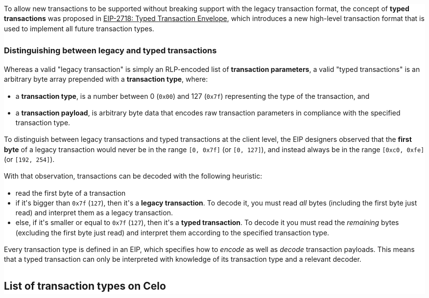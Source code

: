 To allow new transactions to be supported without breaking support with the 
legacy transaction format, the concept of **typed transactions** was proposed in 
[EIP-2718: Typed Transaction Envelope](https://eips.ethereum.org/EIPS/eip-2718), which introduces 
a new high-level transaction format that is used to implement all future transaction types.

### Distinguishing between legacy and typed transactions

Whereas a valid "legacy transaction" is simply an RLP-encoded list of 
**transaction parameters**, a valid "typed transactions" is an arbitrary byte array 
prepended with a **transaction type**, where:

-   a **transaction type**, is a number between 0 (`0x00`) and 127 (`0x7f`) representing 
    the type of the transaction, and

-   a **transaction payload**, is arbitrary byte data that encodes raw transaction parameters 
    in compliance with the specified transaction type.

To distinguish between legacy transactions and typed transactions at the client level, 
the EIP designers observed that the **first byte** of a legacy transaction would never be in the range 
`[0, 0x7f]` (or `[0, 127]`), and instead always be in the range `[0xc0, 0xfe]` (or `[192, 254]`). 

With that observation, transactions can be decoded with the following heuristic:

-   read the first byte of a transaction
-   if it's bigger than `0x7f` (`127`), then it's a **legacy transaction**. To decode it, you 
    must read _all_ bytes (including the first byte just read) and interpret them as a 
    legacy transaction.
-   else, if it's smaller or equal to `0x7f` (`127`), then it's a **typed transaction**. To decode
    it you must read the _remaining_ bytes (excluding the first byte just read) and interpret them
    according to the specified transaction type.

Every transaction type is defined in an EIP, which specifies how to _encode_ as well as _decode_ 
transaction payloads. This means that a typed transaction can only be interpreted with knowledge of 
its transaction type and a relevant decoder.

## List of transaction types on Celo
